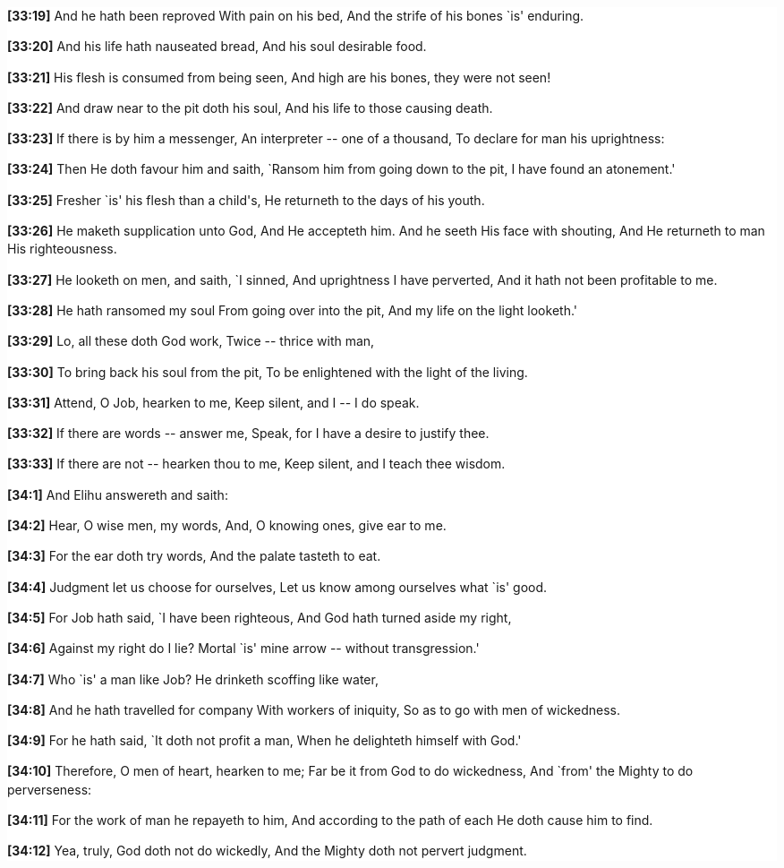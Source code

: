 **[33:19]** And he hath been reproved With pain on his bed, And the strife of his bones \`is' enduring.

**[33:20]** And his life hath nauseated bread, And his soul desirable food.

**[33:21]** His flesh is consumed from being seen, And high are his bones, they were not seen!

**[33:22]** And draw near to the pit doth his soul, And his life to those causing death.

**[33:23]** If there is by him a messenger, An interpreter -- one of a thousand, To declare for man his uprightness:

**[33:24]** Then He doth favour him and saith, \`Ransom him from going down to the pit, I have found an atonement.'

**[33:25]** Fresher \`is' his flesh than a child's, He returneth to the days of his youth.

**[33:26]** He maketh supplication unto God, And He accepteth him. And he seeth His face with shouting, And He returneth to man His righteousness.

**[33:27]** He looketh on men, and saith, \`I sinned, And uprightness I have perverted, And it hath not been profitable to me.

**[33:28]** He hath ransomed my soul From going over into the pit, And my life on the light looketh.'

**[33:29]** Lo, all these doth God work, Twice -- thrice with man,

**[33:30]** To bring back his soul from the pit, To be enlightened with the light of the living.

**[33:31]** Attend, O Job, hearken to me, Keep silent, and I -- I do speak.

**[33:32]** If there are words -- answer me, Speak, for I have a desire to justify thee.

**[33:33]** If there are not -- hearken thou to me, Keep silent, and I teach thee wisdom.

**[34:1]** And Elihu answereth and saith:

**[34:2]** Hear, O wise men, my words, And, O knowing ones, give ear to me.

**[34:3]** For the ear doth try words, And the palate tasteth to eat.

**[34:4]** Judgment let us choose for ourselves, Let us know among ourselves what \`is' good.

**[34:5]** For Job hath said, \`I have been righteous, And God hath turned aside my right,

**[34:6]** Against my right do I lie? Mortal \`is' mine arrow -- without transgression.'

**[34:7]** Who \`is' a man like Job? He drinketh scoffing like water,

**[34:8]** And he hath travelled for company With workers of iniquity, So as to go with men of wickedness.

**[34:9]** For he hath said, \`It doth not profit a man, When he delighteth himself with God.'

**[34:10]** Therefore, O men of heart, hearken to me; Far be it from God to do wickedness, And \`from' the Mighty to do perverseness:

**[34:11]** For the work of man he repayeth to him, And according to the path of each He doth cause him to find.

**[34:12]** Yea, truly, God doth not do wickedly, And the Mighty doth not pervert judgment.
